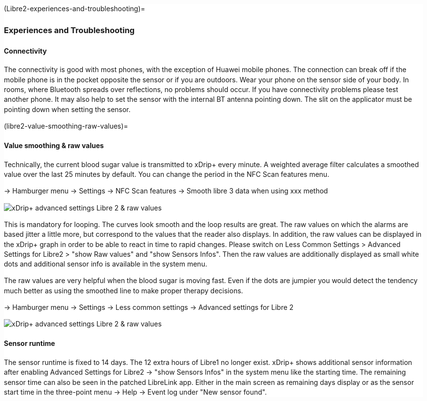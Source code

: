 (Libre2-experiences-and-troubleshooting)=
### Experiences and Troubleshooting

#### Connectivity

The connectivity is good with most phones, with the exception of Huawei
mobile phones. The connection can break
off if the mobile phone is in the pocket opposite the sensor or if you
are outdoors. Wear your phone on the sensor
side of your body. In rooms, where Bluetooth spreads over reflections, no
problems should occur. If you have connectivity problems please test
another phone. It may also help to set the sensor with the internal BT
antenna pointing down. The slit on the applicator must be pointing down
when setting the sensor.

(libre2-value-smoothing-raw-values)=
#### Value smoothing & raw values

Technically, the current blood sugar value is transmitted to xDrip+ every minute. A weighted average filter calculates a smoothed value over the last 25 minutes by default. You can change the period in the NFC Scan features menu.

→ Hamburger menu → Settings → NFC Scan features → Smooth libre 3 data when using xxx method

![xDrip+ advanced settings Libre 2 & raw values](../images/xDrip_Libre3_Smooth.png)

This is mandatory for looping. The curves look smooth and the loop results are great. The raw values on which the
alarms are based jitter a little more, but correspond to the values that
the reader also displays. In addition, the raw values can be displayed
in the xDrip+ graph in order to be able to react in time to rapid
changes. Please switch on Less Common Settings \> Advanced Settings for
Libre2 \> "show Raw values" and "show Sensors Infos". Then the raw
values are additionally displayed as small white dots and additional
sensor info is available in the system menu.

The raw values are very helpful when the blood sugar is moving fast.
Even if the dots are jumpier you would detect the tendency much better
as using the smoothed line to make proper therapy decisions.

→ Hamburger menu → Settings → Less common settings → Advanced settings for Libre 2

![xDrip+ advanced settings Libre 2 & raw values](../images/Libre2_RawValues.png)

#### Sensor runtime

The sensor runtime is fixed to 14 days. The 12 extra hours of Libre1 no
longer exist. xDrip+ shows additional sensor information after enabling
Advanced Settings for Libre2 → "show Sensors Infos" in the system menu
like the starting time. The remaining sensor time can also be seen in
the patched LibreLink app. Either in the main screen as remaining days
display or as the sensor start time in the three-point menu → Help → Event
log under "New sensor found".
